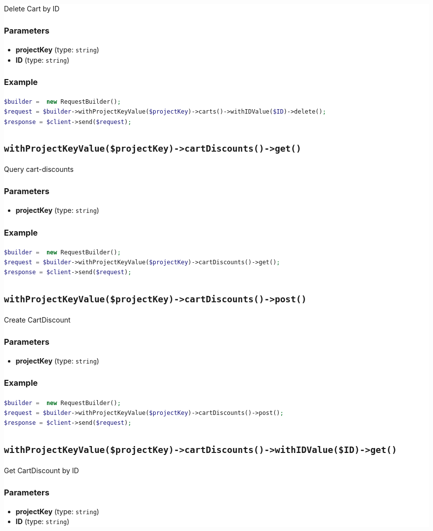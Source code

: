 Delete Cart by ID

### Parameters
* **projectKey** (type: `string`)
* **ID** (type: `string`)

### Example
```php
$builder =  new RequestBuilder();
$request = $builder->withProjectKeyValue($projectKey)->carts()->withIDValue($ID)->delete();
$response = $client->send($request);
```
## `withProjectKeyValue($projectKey)->cartDiscounts()->get()`

Query cart-discounts

### Parameters
* **projectKey** (type: `string`)

### Example
```php
$builder =  new RequestBuilder();
$request = $builder->withProjectKeyValue($projectKey)->cartDiscounts()->get();
$response = $client->send($request);
```
## `withProjectKeyValue($projectKey)->cartDiscounts()->post()`

Create CartDiscount

### Parameters
* **projectKey** (type: `string`)

### Example
```php
$builder =  new RequestBuilder();
$request = $builder->withProjectKeyValue($projectKey)->cartDiscounts()->post();
$response = $client->send($request);
```
## `withProjectKeyValue($projectKey)->cartDiscounts()->withIDValue($ID)->get()`

Get CartDiscount by ID

### Parameters
* **projectKey** (type: `string`)
* **ID** (type: `string`)
